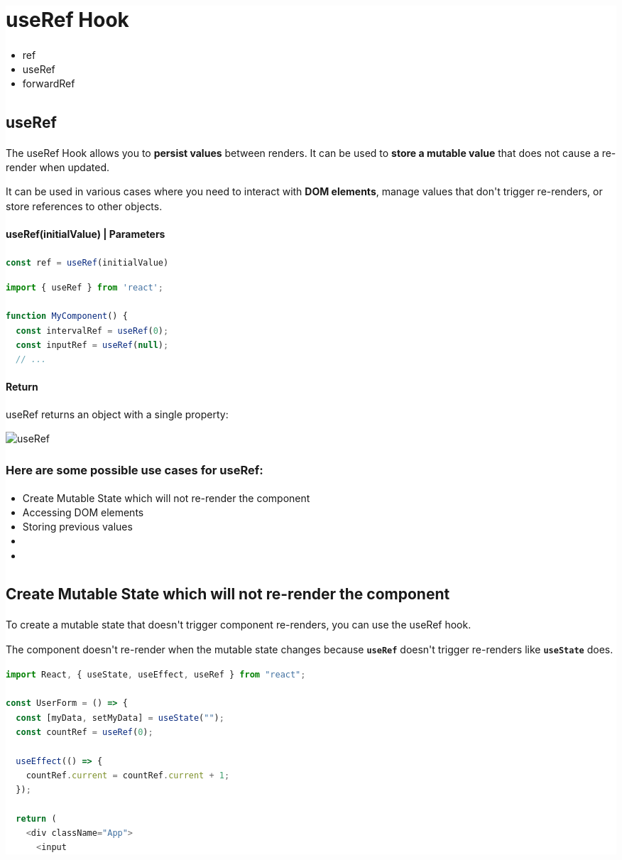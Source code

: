 # useRef Hook

- ref 
- useRef
- forwardRef


## useRef

The useRef Hook allows you to **persist values** between renders. It can be used to **store a mutable value** that does not cause a re-render when updated.

It can be used in various cases where you need to interact with **DOM elements**, manage values that don't trigger re-renders, or store references to other objects. 

#### useRef(initialValue) | Parameters 

```javascript
const ref = useRef(initialValue)
```

```javascript
import { useRef } from 'react';

function MyComponent() {
  const intervalRef = useRef(0);
  const inputRef = useRef(null);
  // ...
```

#### Return 
useRef returns an object with a single property:

![useRef](https://lh5.googleusercontent.com/8HDHXNu36iOcTygBWFh391Ic-hRHZYyBfN9tR3JiJpwgn-5YqJeb90ZA4RZ2AiYIC0iDC4mLvHDk6P6Kay_IJJkcaA3SGpX2PJG9YNuV9vJ8Qlthy1FamIViwSLtafDWwV20IOGy8GHMg15tHbl6J32z5qQvnpJD8YSQfMcS1mgRz4K69_7pRVCqpQ)

### Here are some possible use cases for useRef:

- Create Mutable State which will not re-render the component 
- Accessing DOM elements 
- Storing previous values
- 
- 


## Create Mutable State which will not re-render the component

To create a mutable state that doesn't trigger component re-renders, you can use the useRef hook.

The component doesn't re-render when the mutable state changes because **`useRef`** doesn't trigger re-renders like **`useState`** does.


```javascript
import React, { useState, useEffect, useRef } from "react";

const UserForm = () => {
  const [myData, setMyData] = useState("");
  const countRef = useRef(0);

  useEffect(() => {
    countRef.current = countRef.current + 1;
  });

  return (
    <div className="App">
      <input
```